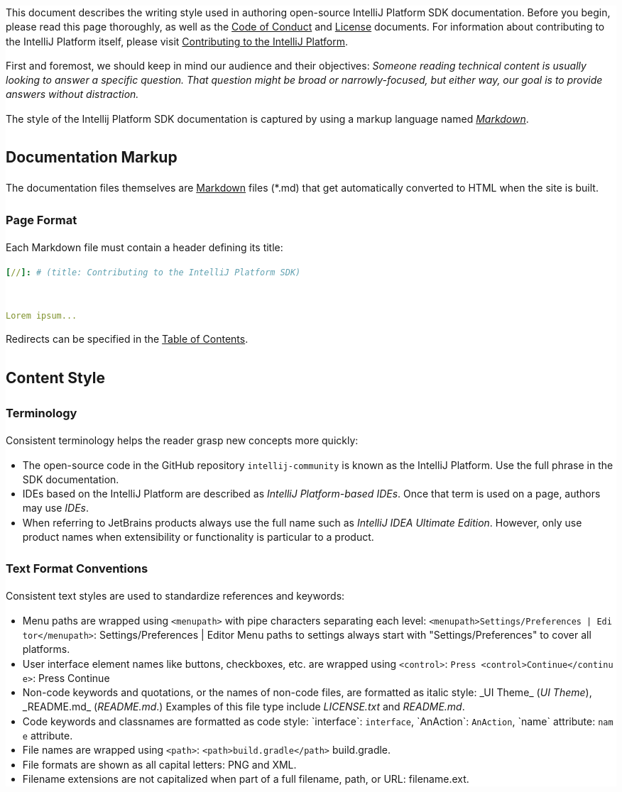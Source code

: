 [//]: # (title: SDK Docs Style Guide)



This document describes the writing style used in authoring open-source IntelliJ Platform SDK documentation.
Before you begin, please read this page thoroughly, as well as the [Code of Conduct](intellij-sdk-docs-original_CODE_OF_CONDUCT.md) and [License](https://github.com/JetBrains/intellij-sdk-docs/blob/main/LICENSE.txt) documents.
For information about contributing to the IntelliJ Platform itself, please visit [Contributing to the IntelliJ Platform](platform_contributions.md).

First and foremost, we should keep in mind our audience and their objectives:
_Someone reading technical content is usually looking to answer a specific question.
That question might be broad or narrowly-focused, but either way, our goal is to provide answers without distraction._

The style of the Intellij Platform SDK documentation is captured by using a markup language named [_Markdown_](https://github.github.com/gfm/).

## Documentation Markup

The documentation files themselves are [Markdown](https://github.github.com/gfm/) files (<path>*.md</path>) that get automatically converted to HTML when the site is built.

### Page Format
Each Markdown file must contain a header defining its title:

```yaml
[//]: # (title: Contributing to the IntelliJ Platform SDK)


Lorem ipsum...
```
                        
Redirects can be specified in the [Table of Contents](#table-of-contents).

## Content Style

### Terminology
Consistent terminology helps the reader grasp new concepts more quickly:
* The open-source code in the GitHub repository `intellij-community` is known as the IntelliJ Platform.
  Use the full phrase in the SDK documentation.
* IDEs based on the IntelliJ Platform are described as _IntelliJ Platform-based IDEs_.
  Once that term is used on a page, authors may use _IDEs_.
* When referring to JetBrains products always use the full name such as _IntelliJ IDEA Ultimate Edition_.
  However, only use product names when extensibility or functionality is particular to a product.

### Text Format Conventions
Consistent text styles are used to standardize references and keywords:
* Menu paths are wrapped using `<menupath>` with pipe characters separating each level: `<menupath>Settings/Preferences | Editor</menupath>`: <menupath>Settings/Preferences | Editor</menupath> 
  Menu paths to settings always start with "Settings/Preferences" to cover all platforms.
* User interface element names like buttons, checkboxes, etc. are wrapped using `<control>`: `Press <control>Continue</continue>`: Press <control>Continue</control>
* Non-code keywords and quotations, or the names of non-code files, are formatted as italic style: \_UI Theme\_ (_UI Theme_), \_README.md\_ (_README.md_.)
  Examples of this file type include _LICENSE.txt_ and _README.md_.
* Code keywords and classnames are formatted as code style: \`interface\`: `interface`, \`AnAction\`: `AnAction`, \`name\` attribute: `name` attribute.
* File names are wrapped using `<path>`: `<path>build.gradle</path>` <path>build.gradle</path>.
* File formats are shown as all capital letters: PNG and XML.
* Filename extensions are not capitalized when part of a full filename, path, or URL: <path>filename.ext</path>.
